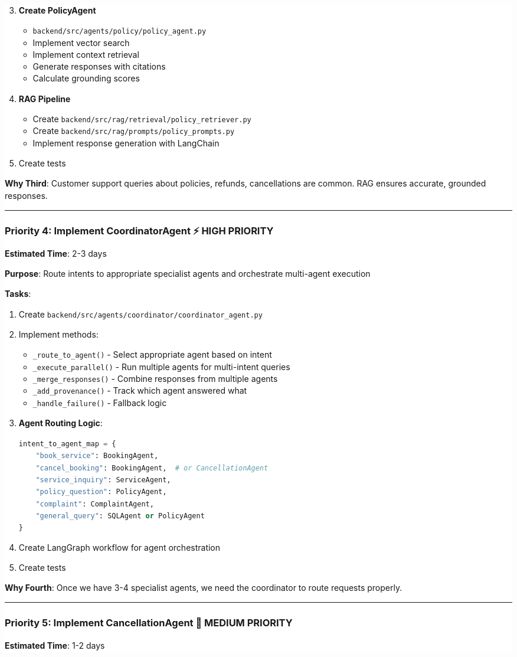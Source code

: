 3. **Create PolicyAgent**
   - `backend/src/agents/policy/policy_agent.py`
   - Implement vector search
   - Implement context retrieval
   - Generate responses with citations
   - Calculate grounding scores

4. **RAG Pipeline**
   - Create `backend/src/rag/retrieval/policy_retriever.py`
   - Create `backend/src/rag/prompts/policy_prompts.py`
   - Implement response generation with LangChain

5. Create tests

**Why Third**: Customer support queries about policies, refunds, cancellations are common. RAG ensures accurate, grounded responses.

---

### **Priority 4: Implement CoordinatorAgent** ⚡ HIGH PRIORITY
**Estimated Time**: 2-3 days

**Purpose**: Route intents to appropriate specialist agents and orchestrate multi-agent execution

**Tasks**:
1. Create `backend/src/agents/coordinator/coordinator_agent.py`
2. Implement methods:
   - `_route_to_agent()` - Select appropriate agent based on intent
   - `_execute_parallel()` - Run multiple agents for multi-intent queries
   - `_merge_responses()` - Combine responses from multiple agents
   - `_add_provenance()` - Track which agent answered what
   - `_handle_failure()` - Fallback logic

3. **Agent Routing Logic**:
   ```python
   intent_to_agent_map = {
       "book_service": BookingAgent,
       "cancel_booking": BookingAgent,  # or CancellationAgent
       "service_inquiry": ServiceAgent,
       "policy_question": PolicyAgent,
       "complaint": ComplaintAgent,
       "general_query": SQLAgent or PolicyAgent
   }
   ```

4. Create LangGraph workflow for agent orchestration

5. Create tests

**Why Fourth**: Once we have 3-4 specialist agents, we need the coordinator to route requests properly.

---

### **Priority 5: Implement CancellationAgent** 🔶 MEDIUM PRIORITY
**Estimated Time**: 1-2 days
